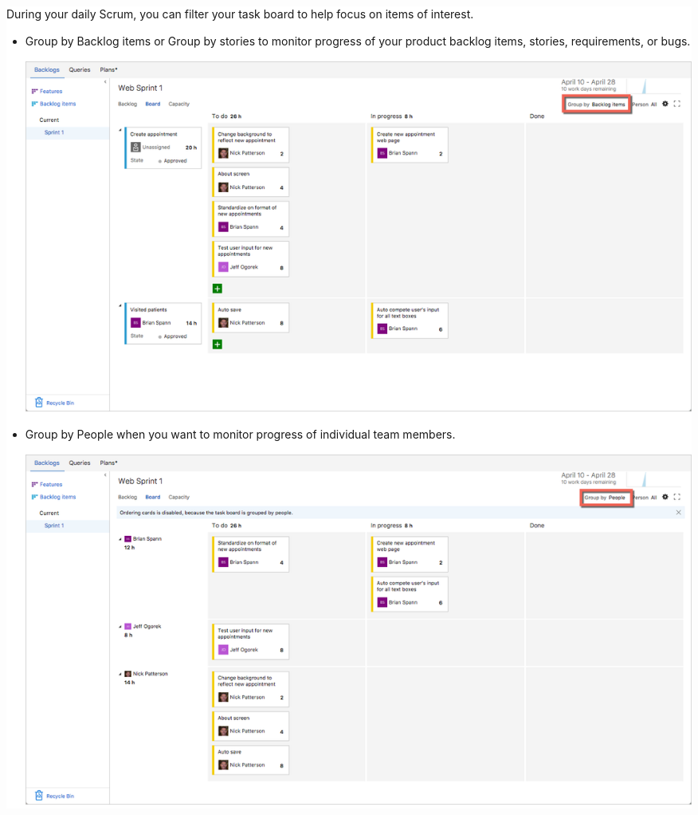    During your daily Scrum, you can filter your task board to help focus on items of interest.

   - Group by Backlog items or Group by stories to monitor progress of your product backlog items, stories, requirements, or bugs.

     ![](images/96.png)

   - Group by People when you want to monitor progress of individual team members.

     ![](images/97.png)

